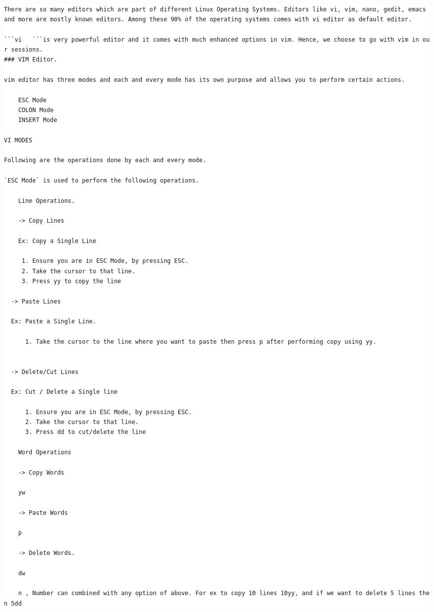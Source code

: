 ```
There are so many editors which are part of different Linux Operating Systems. Editors like vi, vim, nano, gedit, emacs and more are mostly known editors. Among these 90% of the operating systems comes with vi editor as default editor.

```vi   ```is very powerful editor and it comes with much enhanced options in vim. Hence, we choose to go with vim in our sessions.
### VIM Editor.

vim editor has three modes and each and every mode has its own purpose and allows you to perform certain actions.

    ESC Mode
    COLON Mode
    INSERT Mode

VI MODES

Following are the operations done by each and every mode.

`ESC Mode` is used to perform the following operations.

    Line Operations.

    -> Copy Lines

    Ex: Copy a Single Line

     1. Ensure you are in ESC Mode, by pressing ESC.
     2. Take the cursor to that line.
     3. Press yy to copy the line

  -> Paste Lines

  Ex: Paste a Single Line.

      1. Take the cursor to the line where you want to paste then press p after performing copy using yy.


  -> Delete/Cut Lines

  Ex: Cut / Delete a Single line

      1. Ensure you are in ESC Mode, by pressing ESC.
      2. Take the cursor to that line.
      3. Press dd to cut/delete the line

    Word Operations

    -> Copy Words

    yw

    -> Paste Words

    p

    -> Delete Words.

    dw

    n , Number can combined with any option of above. For ex to copy 10 lines 10yy, and if we want to delete 5 lines then 5dd

```